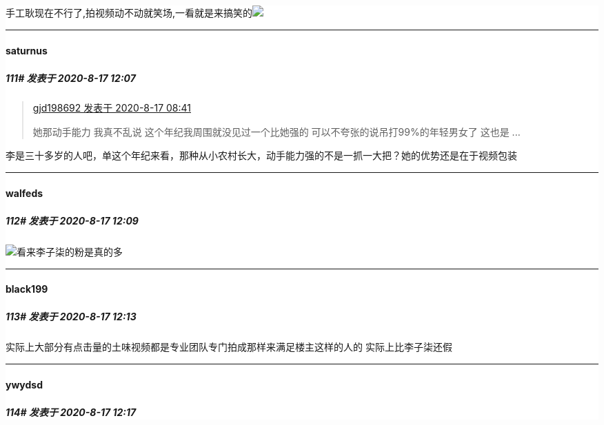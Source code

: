 


手工耿现在不行了,拍视频动不动就笑场,一看就是来搞笑的<img src="https://static.saraba1st.com/image/smiley/face2017/048.png" referrerpolicy="no-referrer">







*****

####  saturnus  
##### 111#       发表于 2020-8-17 12:07



<blockquote><a href="httphttps://bbs.saraba1st.com/2b/forum.php?mod=redirect&amp;goto=findpost&amp;pid=48456920&amp;ptid=1955079" target="_blank">gjd198692 发表于 2020-8-17 08:41</a>

她那动手能力 我真不乱说 这个年纪我周围就没见过一个比她强的 可以不夸张的说吊打99%的年轻男女了 这也是 ...</blockquote>
李是三十多岁的人吧，单这个年纪来看，那种从小农村长大，动手能力强的不是一抓一大把？她的优势还是在于视频包装







*****

####  walfeds  
##### 112#       发表于 2020-8-17 12:09



<img src="https://static.saraba1st.com/image/smiley/face2017/067.png" referrerpolicy="no-referrer">看来李子柒的粉是真的多







*****

####  black199  
##### 113#       发表于 2020-8-17 12:13




实际上大部分有点击量的土味视频都是专业团队专门拍成那样来满足楼主这样的人的 实际上比李子柒还假







*****

####  ywydsd  
##### 114#       发表于 2020-8-17 12:17


